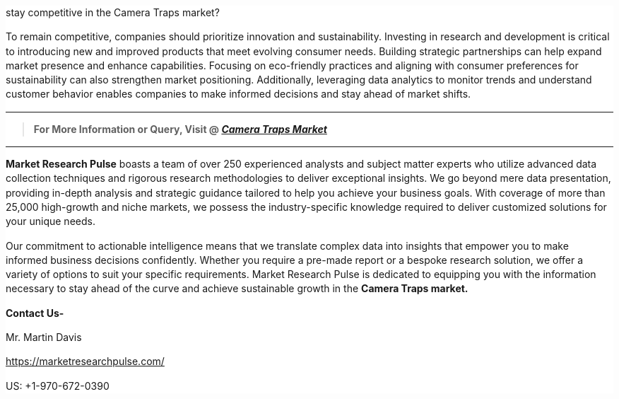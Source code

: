 stay competitive in the Camera Traps market?</strong></p><p>To remain competitive, companies should prioritize innovation and sustainability. Investing in research and development is critical to introducing new and improved products that meet evolving consumer needs. Building strategic partnerships can help expand market presence and enhance capabilities. Focusing on eco-friendly practices and aligning with consumer preferences for sustainability can also strengthen market positioning. Additionally, leveraging data analytics to monitor trends and understand customer behavior enables companies to make informed decisions and stay ahead of market shifts.</p><hr /><blockquote><p><strong>For More Information or Query, Visit @&nbsp;<em><a href="https://marketresearchpulse.com/report/96226/camera-traps-market?utm_source=Linkedin&utm_medium=021">Camera Traps Market</a></em></strong></p></blockquote><hr /><p><strong>Market Research Pulse</strong> boasts a team of over 250 experienced analysts and subject matter experts who utilize advanced data collection techniques and rigorous research methodologies to deliver exceptional insights. We go beyond mere data presentation, providing in-depth analysis and strategic guidance tailored to help you achieve your business goals. With coverage of more than 25,000 high-growth and niche markets, we possess the industry-specific knowledge required to deliver customized solutions for your unique needs.</p><p>Our commitment to actionable intelligence means that we translate complex data into insights that empower you to make informed business decisions confidently. Whether you require a pre-made report or a bespoke research solution, we offer a variety of options to suit your specific requirements. Market Research Pulse is dedicated to equipping you with the information necessary to stay ahead of the curve and achieve sustainable growth in the <strong>Camera Traps market.</strong></p><p><strong>Contact Us-</strong></p><p>Mr. Martin Davis</p><p>https://marketresearchpulse.com/</p><p>US: +1-970-672-0390</p>
